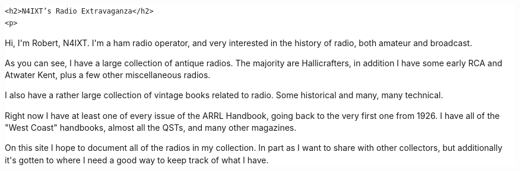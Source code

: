     <h2>N4IXT’s Radio Extravaganza</h2>
    <p>
Hi, I'm Robert, N4IXT. I'm a ham radio operator, and very interested in the history of radio, both amateur and broadcast.

As you can see, I have a large collection of antique radios. The majority are Hallicrafters, in addition I have some early RCA and Atwater Kent, plus a few other miscellaneous radios.

I also have a rather large collection of vintage books related to radio. Some historical and many, many technical.

Right now I have at least one of every issue of the ARRL Handbook, going back to the very first one from 1926. I have all of the "West Coast" handbooks, almost all the QSTs, and many other magazines.

On this site I hope to document all of the radios in my collection. In part as I want to share with other collectors, but additionally it's gotten to where I need a good way to keep track of what I have.
</p>
    <!-- Add more content as needed -->
  </div>

  <script>
    fetch('menu.html')
      .then(response => response.text())
      .then(data => {
        document.getElementById('menu-content').innerHTML = data;
      });
  </script>
</body>
</html>

